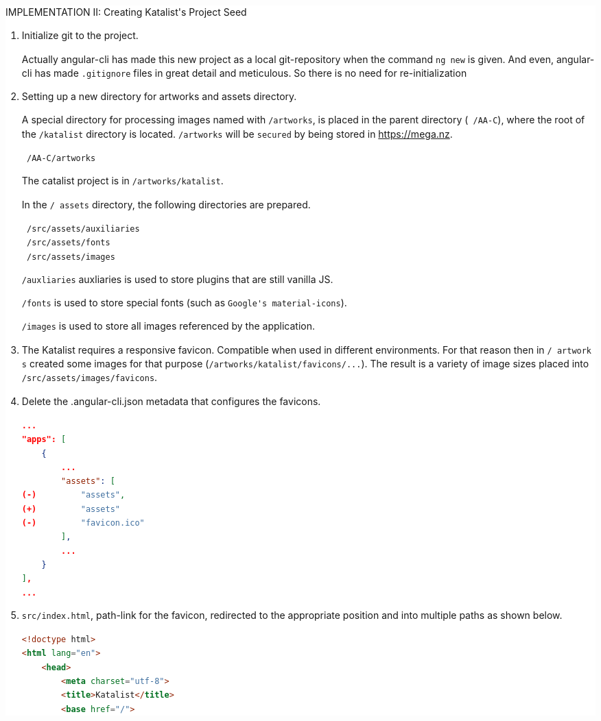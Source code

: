 IMPLEMENTATION II: Creating Katalist's Project Seed

1. Initialize git to the project.

    Actually angular-cli has made this new project as a local git-repository when the command `ng new` is given. And even, angular-cli has made `.gitignore` files in great detail and meticulous. So there is no need for re-initialization

2. Setting up a new directory for artworks and assets directory.

    A special directory for processing images named with `/artworks`, is placed in the parent directory (` /AA-C`), where the root of the `/katalist` directory is located. `/artworks` will be `secured` by being stored in https://mega.nz.
    
        /AA-C/artworks

    The catalist project is in `/artworks/katalist`.

    In the `/ assets` directory, the following directories are prepared.

        /src/assets/auxiliaries
        /src/assets/fonts
        /src/assets/images
    
    `/auxliaries` auxliaries is used to store plugins that are still vanilla JS.

    `/fonts` is used to store special fonts (such as `Google's material-icons`).

    `/images` is used to store all images referenced by the application.

3. The Katalist requires a responsive favicon. Compatible when used in different environments. For that reason then in `/ artworks` created some images for that purpose (`/artworks/katalist/favicons/...`). The result is a variety of image sizes placed into `/src/assets/images/favicons`.

4. Delete the .angular-cli.json metadata that configures the favicons.

    ```json
    ...
    "apps": [
        {
            ...
            "assets": [
    (-)         "assets",
    (+)         "assets"
    (-)         "favicon.ico"
            ],
            ...
        }
    ], 
    ...
    ```

5. `src/index.html`, path-link for the favicon, redirected to the appropriate position and into multiple paths as shown below.

    ```html
    <!doctype html>
    <html lang="en">
        <head>
            <meta charset="utf-8">
            <title>Katalist</title>
            <base href="/">
